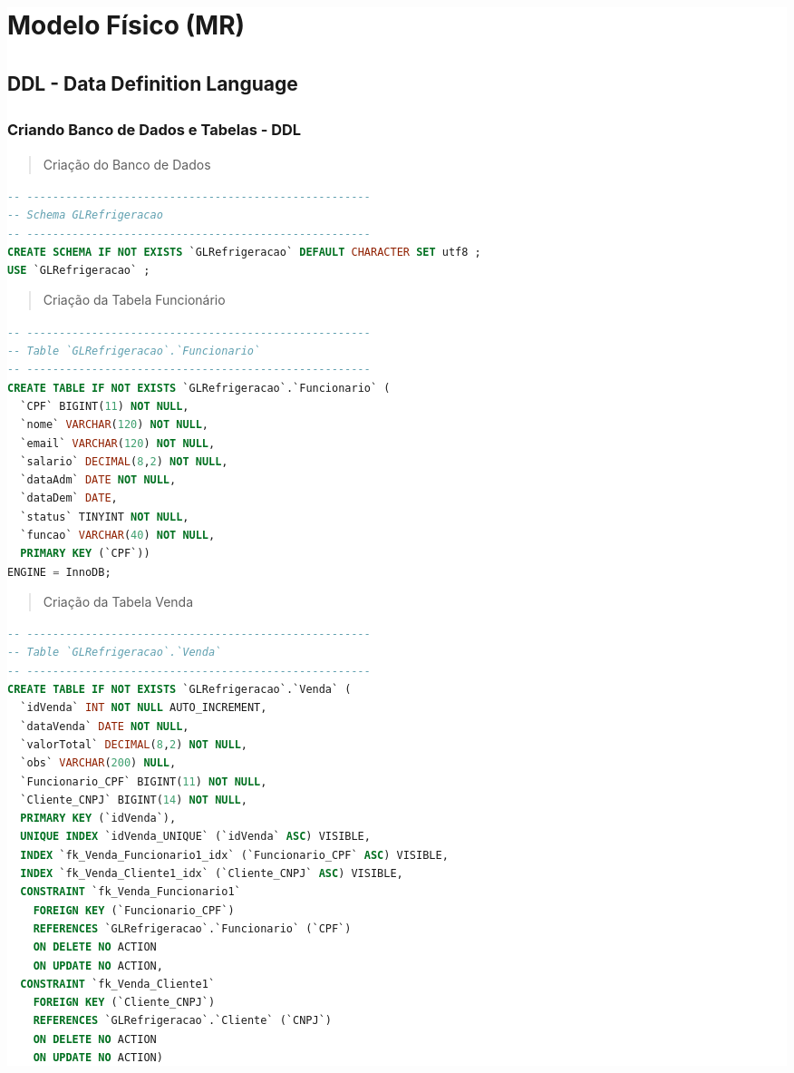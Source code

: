 # Modelo Físico (MR)

## DDL - **Data Definition Language**

### **Criando Banco de Dados e Tabelas - DDL**

> Criação do Banco de Dados
> 

```sql
-- -----------------------------------------------------
-- Schema GLRefrigeracao
-- -----------------------------------------------------
CREATE SCHEMA IF NOT EXISTS `GLRefrigeracao` DEFAULT CHARACTER SET utf8 ;
USE `GLRefrigeracao` ;
```

> Criação da Tabela Funcionário
> 

```sql
-- -----------------------------------------------------
-- Table `GLRefrigeracao`.`Funcionario`
-- -----------------------------------------------------
CREATE TABLE IF NOT EXISTS `GLRefrigeracao`.`Funcionario` (
  `CPF` BIGINT(11) NOT NULL,
  `nome` VARCHAR(120) NOT NULL,
  `email` VARCHAR(120) NOT NULL,
  `salario` DECIMAL(8,2) NOT NULL,
  `dataAdm` DATE NOT NULL,
  `dataDem` DATE,
  `status` TINYINT NOT NULL,
  `funcao` VARCHAR(40) NOT NULL,
  PRIMARY KEY (`CPF`))
ENGINE = InnoDB;
```

> Criação da Tabela Venda
> 

```sql
-- -----------------------------------------------------
-- Table `GLRefrigeracao`.`Venda`
-- -----------------------------------------------------
CREATE TABLE IF NOT EXISTS `GLRefrigeracao`.`Venda` (
  `idVenda` INT NOT NULL AUTO_INCREMENT,
  `dataVenda` DATE NOT NULL,
  `valorTotal` DECIMAL(8,2) NOT NULL,
  `obs` VARCHAR(200) NULL,
  `Funcionario_CPF` BIGINT(11) NOT NULL,
  `Cliente_CNPJ` BIGINT(14) NOT NULL,
  PRIMARY KEY (`idVenda`),
  UNIQUE INDEX `idVenda_UNIQUE` (`idVenda` ASC) VISIBLE,
  INDEX `fk_Venda_Funcionario1_idx` (`Funcionario_CPF` ASC) VISIBLE,
  INDEX `fk_Venda_Cliente1_idx` (`Cliente_CNPJ` ASC) VISIBLE,
  CONSTRAINT `fk_Venda_Funcionario1`
    FOREIGN KEY (`Funcionario_CPF`)
    REFERENCES `GLRefrigeracao`.`Funcionario` (`CPF`)
    ON DELETE NO ACTION
    ON UPDATE NO ACTION,
  CONSTRAINT `fk_Venda_Cliente1`
    FOREIGN KEY (`Cliente_CNPJ`)
    REFERENCES `GLRefrigeracao`.`Cliente` (`CNPJ`)
    ON DELETE NO ACTION
    ON UPDATE NO ACTION)
```